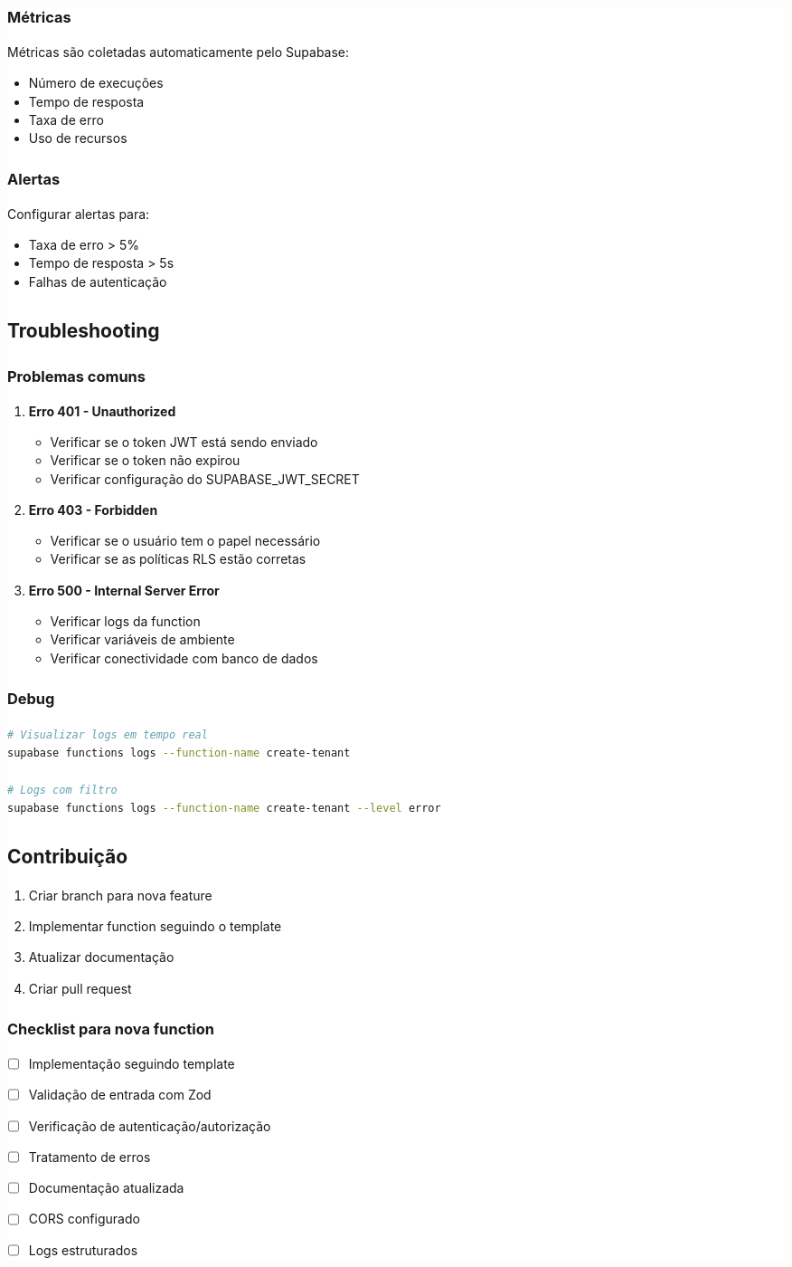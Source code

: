 ### Métricas

Métricas são coletadas automaticamente pelo Supabase:

- Número de execuções
- Tempo de resposta
- Taxa de erro
- Uso de recursos

### Alertas

Configurar alertas para:

- Taxa de erro > 5%
- Tempo de resposta > 5s
- Falhas de autenticação

## Troubleshooting

### Problemas comuns

1. **Erro 401 - Unauthorized**
   - Verificar se o token JWT está sendo enviado
   - Verificar se o token não expirou
   - Verificar configuração do SUPABASE_JWT_SECRET

2. **Erro 403 - Forbidden**
   - Verificar se o usuário tem o papel necessário
   - Verificar se as políticas RLS estão corretas

3. **Erro 500 - Internal Server Error**
   - Verificar logs da function
   - Verificar variáveis de ambiente
   - Verificar conectividade com banco de dados

### Debug

```bash
# Visualizar logs em tempo real
supabase functions logs --function-name create-tenant

# Logs com filtro
supabase functions logs --function-name create-tenant --level error
```

## Contribuição

1. Criar branch para nova feature
2. Implementar function seguindo o template

4. Atualizar documentação
5. Criar pull request

### Checklist para nova function

- [ ] Implementação seguindo template
- [ ] Validação de entrada com Zod
- [ ] Verificação de autenticação/autorização
- [ ] Tratamento de erros

- [ ] Documentação atualizada
- [ ] CORS configurado
- [ ] Logs estruturados